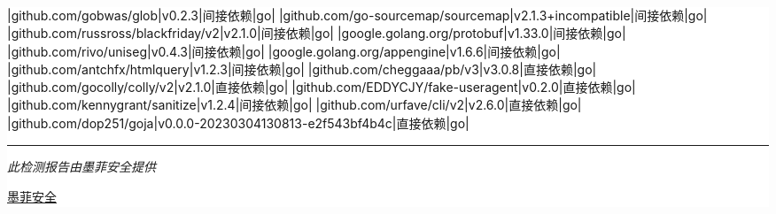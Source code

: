 |github.com/gobwas/glob|v0.2.3|间接依赖|go|
|github.com/go-sourcemap/sourcemap|v2.1.3+incompatible|间接依赖|go|
|github.com/russross/blackfriday/v2|v2.1.0|间接依赖|go|
|google.golang.org/protobuf|v1.33.0|间接依赖|go|
|github.com/rivo/uniseg|v0.4.3|间接依赖|go|
|google.golang.org/appengine|v1.6.6|间接依赖|go|
|github.com/antchfx/htmlquery|v1.2.3|间接依赖|go|
|github.com/cheggaaa/pb/v3|v3.0.8|直接依赖|go|
|github.com/gocolly/colly/v2|v2.1.0|直接依赖|go|
|github.com/EDDYCJY/fake-useragent|v0.2.0|直接依赖|go|
|github.com/kennygrant/sanitize|v1.2.4|间接依赖|go|
|github.com/urfave/cli/v2|v2.6.0|直接依赖|go|
|github.com/dop251/goja|v0.0.0-20230304130813-e2f543bf4b4c|直接依赖|go|


------

*此检测报告由墨菲安全提供*

[墨菲安全](www.murphysec.com)